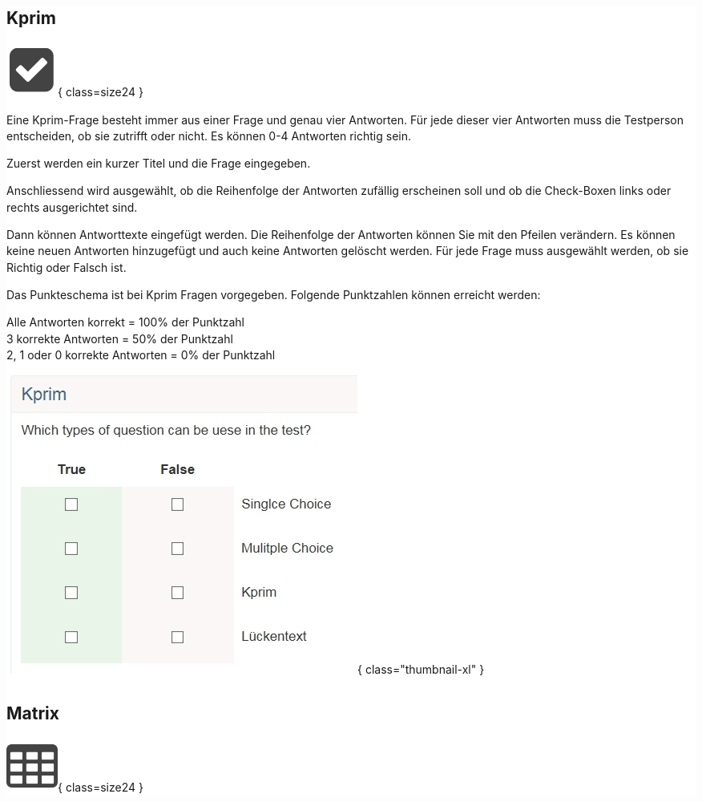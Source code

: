 ## Kprim

![Icon Kprim Frage](assets/Icon_KPrim_Frage_DE.png){ class=size24 }

Eine Kprim-Frage besteht immer aus einer Frage und genau vier Antworten. Für jede dieser vier Antworten muss die Testperson entscheiden, ob sie zutrifft oder nicht. Es können 0-4 Antworten richtig sein.

Zuerst werden ein kurzer Titel und die Frage eingegeben.

Anschliessend wird ausgewählt, ob die Reihenfolge der Antworten zufällig
erscheinen soll und ob die Check-Boxen links oder rechts ausgerichtet sind.

Dann können Antworttexte eingefügt werden. Die Reihenfolge der Antworten
können Sie mit den Pfeilen verändern. Es können keine neuen Antworten hinzugefügt und auch keine Antworten gelöscht werden. Für jede Frage muss ausgewählt werden, ob sie Richtig oder Falsch ist.

Das Punkteschema ist bei Kprim Fragen vorgegeben. Folgende Punktzahlen können erreicht werden:

Alle Antworten korrekt = 100% der Punktzahl  
3 korrekte Antworten = 50% der Punktzahl  
2, 1 oder 0 korrekte Antworten = 0% der Punktzahl

![Beispiel Kprim Frage](assets/KPrim_Beispiel_DE.jpg){ class="thumbnail-xl" }
  
## Matrix

![Icon Matrix Frage](assets/Icon_Matrix_Frage_DE.png){ class=size24 }
